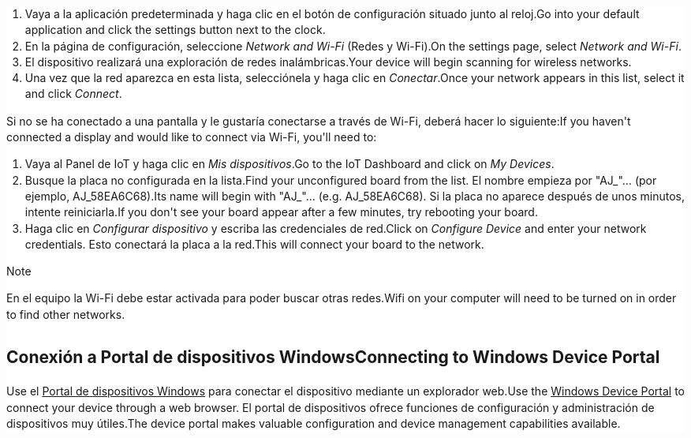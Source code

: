 1. <span data-ttu-id="e5fc5-194">Vaya a la aplicación predeterminada y haga clic en el botón de configuración situado junto al reloj.</span><span class="sxs-lookup"><span data-stu-id="e5fc5-194">Go into your default application and click the settings button next to the clock.</span></span>
2. <span data-ttu-id="e5fc5-195">En la página de configuración, seleccione _Network and Wi-Fi_ (Redes y Wi-Fi).</span><span class="sxs-lookup"><span data-stu-id="e5fc5-195">On the settings page, select _Network and Wi-Fi_.</span></span>
3. <span data-ttu-id="e5fc5-196">El dispositivo realizará una exploración de redes inalámbricas.</span><span class="sxs-lookup"><span data-stu-id="e5fc5-196">Your device will begin scanning for wireless networks.</span></span>
4. <span data-ttu-id="e5fc5-197">Una vez que la red aparezca en esta lista, selecciónela y haga clic en _Conectar_.</span><span class="sxs-lookup"><span data-stu-id="e5fc5-197">Once your network appears in this list, select it and click _Connect_.</span></span>

<span data-ttu-id="e5fc5-198">Si no se ha conectado a una pantalla y le gustaría conectarse a través de Wi-Fi, deberá hacer lo siguiente:</span><span class="sxs-lookup"><span data-stu-id="e5fc5-198">If you haven't connected a display and would like to connect via Wi-Fi, you'll need to:</span></span>

1. <span data-ttu-id="e5fc5-199">Vaya al Panel de IoT y haga clic en _Mis dispositivos_.</span><span class="sxs-lookup"><span data-stu-id="e5fc5-199">Go to the IoT Dashboard and click on _My Devices_.</span></span>
2. <span data-ttu-id="e5fc5-200">Busque la placa no configurada en la lista.</span><span class="sxs-lookup"><span data-stu-id="e5fc5-200">Find your unconfigured board from the list.</span></span> <span data-ttu-id="e5fc5-201">El nombre empieza por "AJ_"… (por ejemplo, AJ_58EA6C68).</span><span class="sxs-lookup"><span data-stu-id="e5fc5-201">Its name will begin with "AJ_"... (e.g. AJ_58EA6C68).</span></span> <span data-ttu-id="e5fc5-202">Si la placa no aparece después de unos minutos, intente reiniciarla.</span><span class="sxs-lookup"><span data-stu-id="e5fc5-202">If you don't see your board appear after a few minutes, try rebooting your board.</span></span>
3. <span data-ttu-id="e5fc5-203">Haga clic en _Configurar dispositivo_ y escriba las credenciales de red.</span><span class="sxs-lookup"><span data-stu-id="e5fc5-203">Click on _Configure Device_ and enter your network credentials.</span></span> <span data-ttu-id="e5fc5-204">Esto conectará la placa a la red.</span><span class="sxs-lookup"><span data-stu-id="e5fc5-204">This will connect your board to the network.</span></span>

> [!NOTE]
> <span data-ttu-id="e5fc5-205">En el equipo la Wi-Fi debe estar activada para poder buscar otras redes.</span><span class="sxs-lookup"><span data-stu-id="e5fc5-205">Wifi on your computer will need to be turned on in order to find other networks.</span></span>

## <a name="connecting-to-windows-device-portal"></a><span data-ttu-id="e5fc5-206">Conexión a Portal de dispositivos Windows</span><span class="sxs-lookup"><span data-stu-id="e5fc5-206">Connecting to Windows Device Portal</span></span>

<span data-ttu-id="e5fc5-207">Use el [Portal de dispositivos Windows](../../manage-your-device/DevicePortal.md) para conectar el dispositivo mediante un explorador web.</span><span class="sxs-lookup"><span data-stu-id="e5fc5-207">Use the [Windows Device Portal](../../manage-your-device/DevicePortal.md) to connect your device through a web browser.</span></span> <span data-ttu-id="e5fc5-208">El portal de dispositivos ofrece funciones de configuración y administración de dispositivos muy útiles.</span><span class="sxs-lookup"><span data-stu-id="e5fc5-208">The device portal makes valuable configuration and device management capabilities available.</span></span> 

